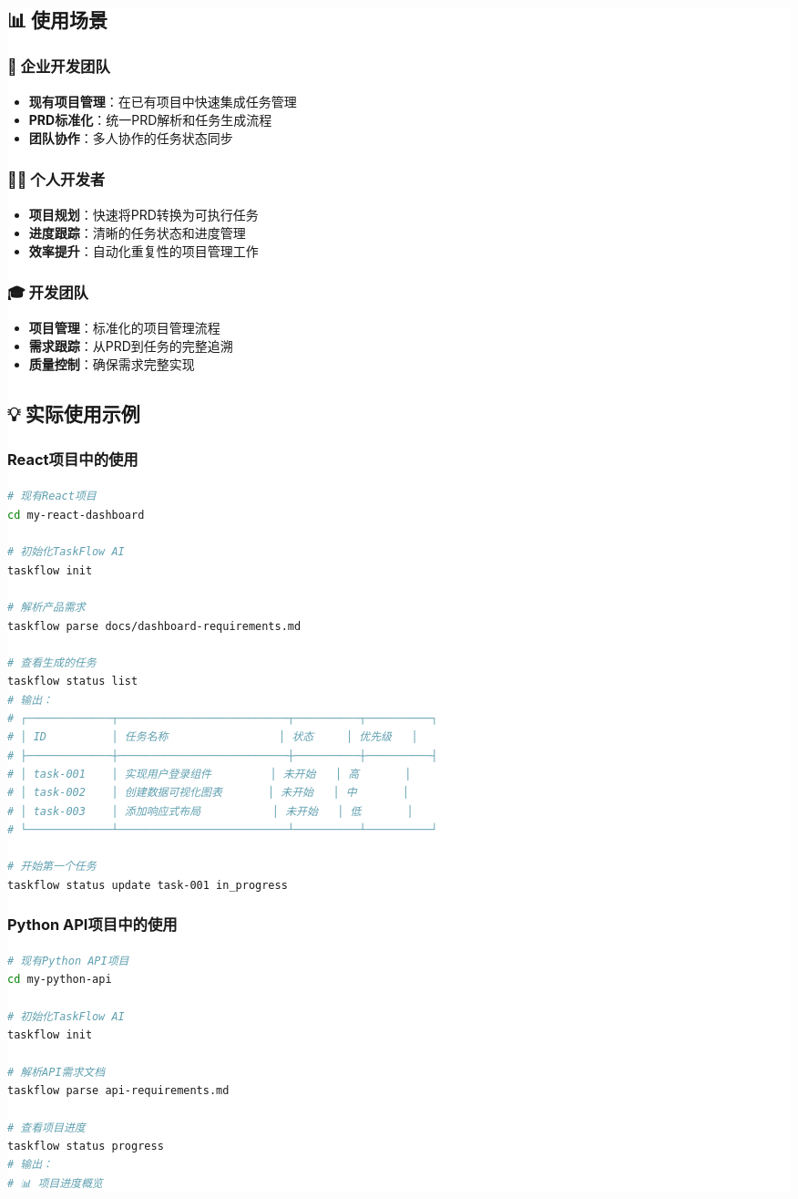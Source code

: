 ## 📊 使用场景

### 🏢 企业开发团队
- **现有项目管理**：在已有项目中快速集成任务管理
- **PRD标准化**：统一PRD解析和任务生成流程
- **团队协作**：多人协作的任务状态同步

### 👨‍💻 个人开发者
- **项目规划**：快速将PRD转换为可执行任务
- **进度跟踪**：清晰的任务状态和进度管理
- **效率提升**：自动化重复性的项目管理工作

### 🎓 开发团队
- **项目管理**：标准化的项目管理流程
- **需求跟踪**：从PRD到任务的完整追溯
- **质量控制**：确保需求完整实现

## 💡 实际使用示例

### React项目中的使用

```bash
# 现有React项目
cd my-react-dashboard

# 初始化TaskFlow AI
taskflow init

# 解析产品需求
taskflow parse docs/dashboard-requirements.md

# 查看生成的任务
taskflow status list
# 输出：
# ┌─────────────┬──────────────────────────┬──────────┬──────────┐
# │ ID          │ 任务名称                 │ 状态     │ 优先级   │
# ├─────────────┼──────────────────────────┼──────────┼──────────┤
# │ task-001    │ 实现用户登录组件         │ 未开始   │ 高       │
# │ task-002    │ 创建数据可视化图表       │ 未开始   │ 中       │
# │ task-003    │ 添加响应式布局           │ 未开始   │ 低       │
# └─────────────┴──────────────────────────┴──────────┴──────────┘

# 开始第一个任务
taskflow status update task-001 in_progress
```

### Python API项目中的使用

```bash
# 现有Python API项目
cd my-python-api

# 初始化TaskFlow AI
taskflow init

# 解析API需求文档
taskflow parse api-requirements.md

# 查看项目进度
taskflow status progress
# 输出：
# 📊 项目进度概览
```